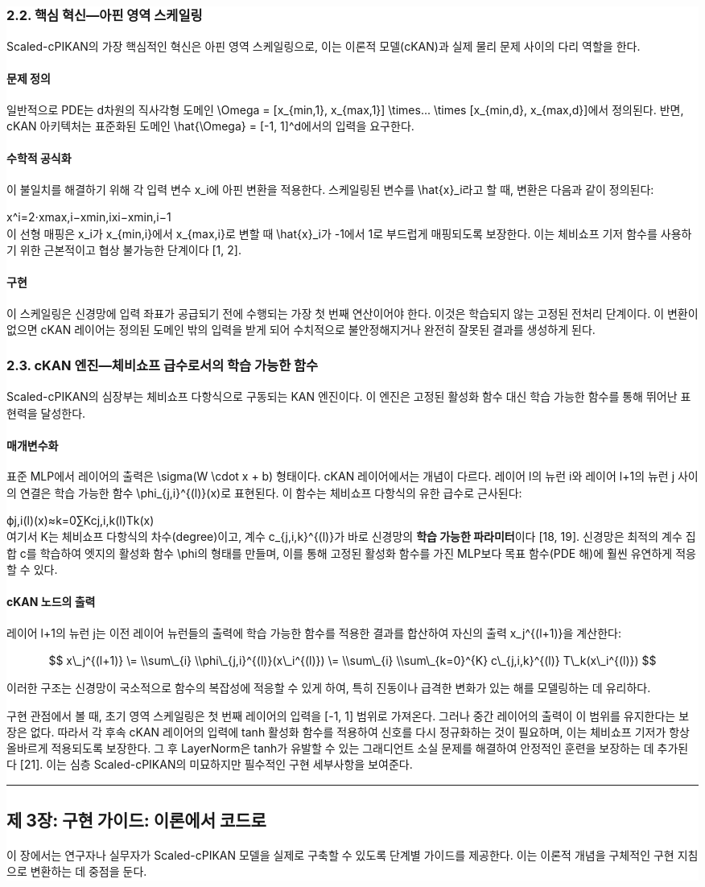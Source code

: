 ### **2.2. 핵심 혁신—아핀 영역 스케일링**

Scaled-cPIKAN의 가장 핵심적인 혁신은 아핀 영역 스케일링으로, 이는 이론적 모델(cKAN)과 실제 물리 문제 사이의 다리 역할을 한다.

#### **문제 정의**

일반적으로 PDE는 d차원의 직사각형 도메인 \\Omega \= \[x\_{min,1}, x\_{max,1}\] \\times... \\times \[x\_{min,d}, x\_{max,d}\]에서 정의된다. 반면, cKAN 아키텍처는 표준화된 도메인 \\hat{\\Omega} \= \[-1, 1\]^d에서의 입력을 요구한다.

#### **수학적 공식화**

이 불일치를 해결하기 위해 각 입력 변수 x\_i에 아핀 변환을 적용한다. 스케일링된 변수를 \\hat{x}\_i라고 할 때, 변환은 다음과 같이 정의된다:

x^i​=2⋅xmax,i​−xmin,i​xi​−xmin,i​​−1  
이 선형 매핑은 x\_i가 x\_{min,i}에서 x\_{max,i}로 변할 때 \\hat{x}\_i가 \-1에서 1로 부드럽게 매핑되도록 보장한다. 이는 체비쇼프 기저 함수를 사용하기 위한 근본적이고 협상 불가능한 단계이다 \[1, 2\].

#### **구현**

이 스케일링은 신경망에 입력 좌표가 공급되기 전에 수행되는 가장 첫 번째 연산이어야 한다. 이것은 학습되지 않는 고정된 전처리 단계이다. 이 변환이 없으면 cKAN 레이어는 정의된 도메인 밖의 입력을 받게 되어 수치적으로 불안정해지거나 완전히 잘못된 결과를 생성하게 된다.

### **2.3. cKAN 엔진—체비쇼프 급수로서의 학습 가능한 함수**

Scaled-cPIKAN의 심장부는 체비쇼프 다항식으로 구동되는 KAN 엔진이다. 이 엔진은 고정된 활성화 함수 대신 학습 가능한 함수를 통해 뛰어난 표현력을 달성한다.

#### **매개변수화**

표준 MLP에서 레이어의 출력은 \\sigma(W \\cdot x \+ b) 형태이다. cKAN 레이어에서는 개념이 다르다. 레이어 l의 뉴런 i와 레이어 l+1의 뉴런 j 사이의 연결은 학습 가능한 함수 \\phi\_{j,i}^{(l)}(x)로 표현된다. 이 함수는 체비쇼프 다항식의 유한 급수로 근사된다:

ϕj,i(l)​(x)≈k=0∑K​cj,i,k(l)​Tk​(x)  
여기서 K는 체비쇼프 다항식의 차수(degree)이고, 계수 c\_{j,i,k}^{(l)}가 바로 신경망의 **학습 가능한 파라미터**이다 \[18, 19\]. 신경망은 최적의 계수 집합 c를 학습하여 엣지의 활성화 함수 \\phi의 형태를 만들며, 이를 통해 고정된 활성화 함수를 가진 MLP보다 목표 함수(PDE 해)에 훨씬 유연하게 적응할 수 있다.

#### **cKAN 노드의 출력**

레이어 l+1의 뉴런 j는 이전 레이어 뉴런들의 출력에 학습 가능한 함수를 적용한 결과를 합산하여 자신의 출력 x\_j^{(l+1)}을 계산한다:

$$ x\_j^{(l+1)} \= \\sum\_{i} \\phi\_{j,i}^{(l)}(x\_i^{(l)}) \= \\sum\_{i} \\sum\_{k=0}^{K} c\_{j,i,k}^{(l)} T\_k(x\_i^{(l)}) $$

이러한 구조는 신경망이 국소적으로 함수의 복잡성에 적응할 수 있게 하여, 특히 진동이나 급격한 변화가 있는 해를 모델링하는 데 유리하다.

구현 관점에서 볼 때, 초기 영역 스케일링은 첫 번째 레이어의 입력을 \[-1, 1\] 범위로 가져온다. 그러나 중간 레이어의 출력이 이 범위를 유지한다는 보장은 없다. 따라서 각 후속 cKAN 레이어의 입력에 tanh 활성화 함수를 적용하여 신호를 다시 정규화하는 것이 필요하며, 이는 체비쇼프 기저가 항상 올바르게 적용되도록 보장한다. 그 후 LayerNorm은 tanh가 유발할 수 있는 그래디언트 소실 문제를 해결하여 안정적인 훈련을 보장하는 데 추가된다 \[21\]. 이는 심층 Scaled-cPIKAN의 미묘하지만 필수적인 구현 세부사항을 보여준다.

---

## **제 3장: 구현 가이드: 이론에서 코드로**

이 장에서는 연구자나 실무자가 Scaled-cPIKAN 모델을 실제로 구축할 수 있도록 단계별 가이드를 제공한다. 이는 이론적 개념을 구체적인 구현 지침으로 변환하는 데 중점을 둔다.
